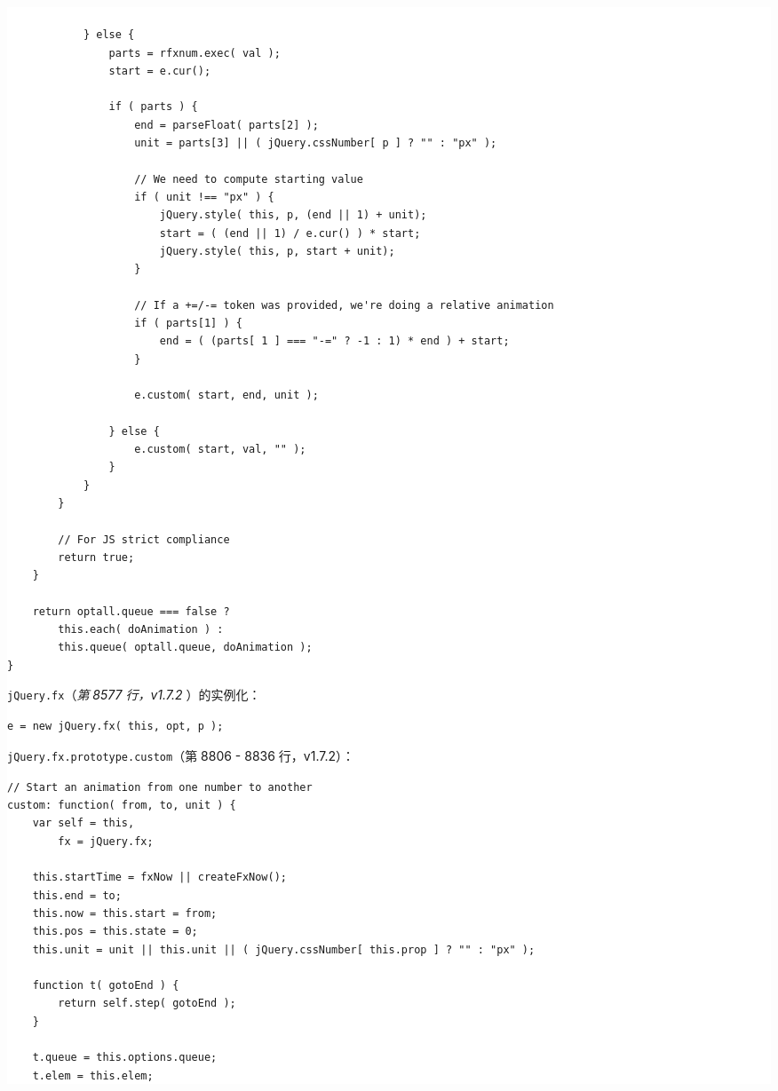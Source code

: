 ```

            } else {
                parts = rfxnum.exec( val );
                start = e.cur();

                if ( parts ) {
                    end = parseFloat( parts[2] );
                    unit = parts[3] || ( jQuery.cssNumber[ p ] ? "" : "px" );

                    // We need to compute starting value
                    if ( unit !== "px" ) {
                        jQuery.style( this, p, (end || 1) + unit);
                        start = ( (end || 1) / e.cur() ) * start;
                        jQuery.style( this, p, start + unit);
                    }

                    // If a +=/-= token was provided, we're doing a relative animation
                    if ( parts[1] ) {
                        end = ( (parts[ 1 ] === "-=" ? -1 : 1) * end ) + start;
                    }

                    e.custom( start, end, unit );

                } else {
                    e.custom( start, val, "" );
                }
            }
        }

        // For JS strict compliance
        return true;
    }

    return optall.queue === false ?
        this.each( doAnimation ) :
        this.queue( optall.queue, doAnimation );
} 
```

`jQuery.fx`（*第 8577 行，v1.7.2* ）的实例化：

```
e = new jQuery.fx( this, opt, p ); 
```

`jQuery.fx.prototype.custom`（第 8806 - 8836 行，v1.7.2）：

```
// Start an animation from one number to another
custom: function( from, to, unit ) {
    var self = this,
        fx = jQuery.fx;

    this.startTime = fxNow || createFxNow();
    this.end = to;
    this.now = this.start = from;
    this.pos = this.state = 0;
    this.unit = unit || this.unit || ( jQuery.cssNumber[ this.prop ] ? "" : "px" );

    function t( gotoEnd ) {
        return self.step( gotoEnd );
    }

    t.queue = this.options.queue;
    t.elem = this.elem;
```